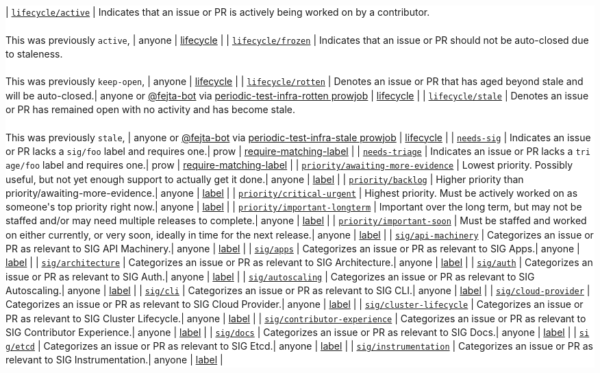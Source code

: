 | <a id="lifecycle/active" href="#lifecycle/active">`lifecycle/active`</a> | Indicates that an issue or PR is actively being worked on by a contributor. <br><br> This was previously `active`, | anyone |  [lifecycle](https://github.com/kubernetes-sigs/prow/tree/main/prow/plugins/lifecycle) |
| <a id="lifecycle/frozen" href="#lifecycle/frozen">`lifecycle/frozen`</a> | Indicates that an issue or PR should not be auto-closed due to staleness. <br><br> This was previously `keep-open`, | anyone |  [lifecycle](https://github.com/kubernetes-sigs/prow/tree/main/prow/plugins/lifecycle) |
| <a id="lifecycle/rotten" href="#lifecycle/rotten">`lifecycle/rotten`</a> | Denotes an issue or PR that has aged beyond stale and will be auto-closed.| anyone or [@fejta-bot](https://github.com/fejta-bot) via [periodic-test-infra-rotten prowjob](https://prow.k8s.io/?job=periodic-test-infra-rotten) |  [lifecycle](https://github.com/kubernetes-sigs/prow/tree/main/prow/plugins/lifecycle) |
| <a id="lifecycle/stale" href="#lifecycle/stale">`lifecycle/stale`</a> | Denotes an issue or PR has remained open with no activity and has become stale. <br><br> This was previously `stale`, | anyone or [@fejta-bot](https://github.com/fejta-bot) via [periodic-test-infra-stale prowjob](https://prow.k8s.io/?job=periodic-test-infra-stale) |  [lifecycle](https://github.com/kubernetes-sigs/prow/tree/main/prow/plugins/lifecycle) |
| <a id="needs-sig" href="#needs-sig">`needs-sig`</a> | Indicates an issue or PR lacks a `sig/foo` label and requires one.| prow |  [require-matching-label](https://github.com/kubernetes-sigs/prow/tree/main/prow/plugins/require-matching-label) |
| <a id="needs-triage" href="#needs-triage">`needs-triage`</a> | Indicates an issue or PR lacks a `triage/foo` label and requires one.| prow |  [require-matching-label](https://github.com/kubernetes-sigs/prow/tree/main/prow/plugins/require-matching-label) |
| <a id="priority/awaiting-more-evidence" href="#priority/awaiting-more-evidence">`priority/awaiting-more-evidence`</a> | Lowest priority. Possibly useful, but not yet enough support to actually get it done.| anyone |  [label](https://github.com/kubernetes-sigs/prow/tree/main/prow/plugins/label) |
| <a id="priority/backlog" href="#priority/backlog">`priority/backlog`</a> | Higher priority than priority/awaiting-more-evidence.| anyone |  [label](https://github.com/kubernetes-sigs/prow/tree/main/prow/plugins/label) |
| <a id="priority/critical-urgent" href="#priority/critical-urgent">`priority/critical-urgent`</a> | Highest priority. Must be actively worked on as someone's top priority right now.| anyone |  [label](https://github.com/kubernetes-sigs/prow/tree/main/prow/plugins/label) |
| <a id="priority/important-longterm" href="#priority/important-longterm">`priority/important-longterm`</a> | Important over the long term, but may not be staffed and/or may need multiple releases to complete.| anyone |  [label](https://github.com/kubernetes-sigs/prow/tree/main/prow/plugins/label) |
| <a id="priority/important-soon" href="#priority/important-soon">`priority/important-soon`</a> | Must be staffed and worked on either currently, or very soon, ideally in time for the next release.| anyone |  [label](https://github.com/kubernetes-sigs/prow/tree/main/prow/plugins/label) |
| <a id="sig/api-machinery" href="#sig/api-machinery">`sig/api-machinery`</a> | Categorizes an issue or PR as relevant to SIG API Machinery.| anyone |  [label](https://github.com/kubernetes-sigs/prow/tree/main/prow/plugins/label) |
| <a id="sig/apps" href="#sig/apps">`sig/apps`</a> | Categorizes an issue or PR as relevant to SIG Apps.| anyone |  [label](https://github.com/kubernetes-sigs/prow/tree/main/prow/plugins/label) |
| <a id="sig/architecture" href="#sig/architecture">`sig/architecture`</a> | Categorizes an issue or PR as relevant to SIG Architecture.| anyone |  [label](https://github.com/kubernetes-sigs/prow/tree/main/prow/plugins/label) |
| <a id="sig/auth" href="#sig/auth">`sig/auth`</a> | Categorizes an issue or PR as relevant to SIG Auth.| anyone |  [label](https://github.com/kubernetes-sigs/prow/tree/main/prow/plugins/label) |
| <a id="sig/autoscaling" href="#sig/autoscaling">`sig/autoscaling`</a> | Categorizes an issue or PR as relevant to SIG Autoscaling.| anyone |  [label](https://github.com/kubernetes-sigs/prow/tree/main/prow/plugins/label) |
| <a id="sig/cli" href="#sig/cli">`sig/cli`</a> | Categorizes an issue or PR as relevant to SIG CLI.| anyone |  [label](https://github.com/kubernetes-sigs/prow/tree/main/prow/plugins/label) |
| <a id="sig/cloud-provider" href="#sig/cloud-provider">`sig/cloud-provider`</a> | Categorizes an issue or PR as relevant to SIG Cloud Provider.| anyone |  [label](https://github.com/kubernetes-sigs/prow/tree/main/prow/plugins/label) |
| <a id="sig/cluster-lifecycle" href="#sig/cluster-lifecycle">`sig/cluster-lifecycle`</a> | Categorizes an issue or PR as relevant to SIG Cluster Lifecycle.| anyone |  [label](https://github.com/kubernetes-sigs/prow/tree/main/prow/plugins/label) |
| <a id="sig/contributor-experience" href="#sig/contributor-experience">`sig/contributor-experience`</a> | Categorizes an issue or PR as relevant to SIG Contributor Experience.| anyone |  [label](https://github.com/kubernetes-sigs/prow/tree/main/prow/plugins/label) |
| <a id="sig/docs" href="#sig/docs">`sig/docs`</a> | Categorizes an issue or PR as relevant to SIG Docs.| anyone |  [label](https://github.com/kubernetes-sigs/prow/tree/main/prow/plugins/label) |
| <a id="sig/etcd" href="#sig/etcd">`sig/etcd`</a> | Categorizes an issue or PR as relevant to SIG Etcd.| anyone |  [label](https://github.com/kubernetes-sigs/prow/tree/main/prow/plugins/label) |
| <a id="sig/instrumentation" href="#sig/instrumentation">`sig/instrumentation`</a> | Categorizes an issue or PR as relevant to SIG Instrumentation.| anyone |  [label](https://github.com/kubernetes-sigs/prow/tree/main/prow/plugins/label) |